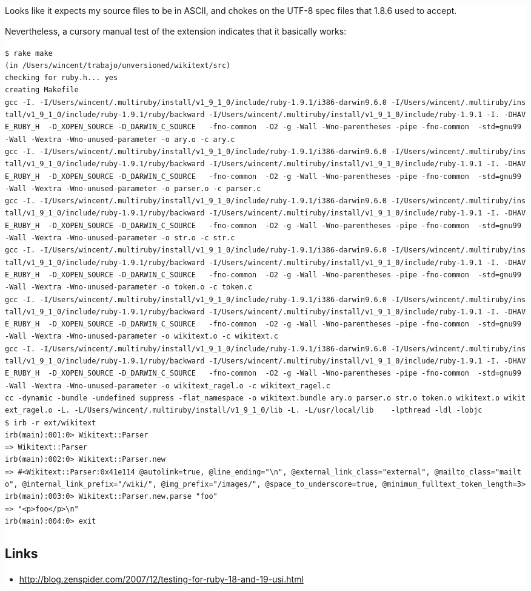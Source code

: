 Looks like it expects my source files to be in ASCII, and chokes on the UTF-8 spec files that 1.8.6 used to accept.

Nevertheless, a cursory manual test of the extension indicates that it basically works:

    $ rake make
    (in /Users/wincent/trabajo/unversioned/wikitext/src)
    checking for ruby.h... yes
    creating Makefile
    gcc -I. -I/Users/wincent/.multiruby/install/v1_9_1_0/include/ruby-1.9.1/i386-darwin9.6.0 -I/Users/wincent/.multiruby/install/v1_9_1_0/include/ruby-1.9.1/ruby/backward -I/Users/wincent/.multiruby/install/v1_9_1_0/include/ruby-1.9.1 -I. -DHAVE_RUBY_H  -D_XOPEN_SOURCE -D_DARWIN_C_SOURCE   -fno-common  -O2 -g -Wall -Wno-parentheses -pipe -fno-common  -std=gnu99 -Wall -Wextra -Wno-unused-parameter -o ary.o -c ary.c
    gcc -I. -I/Users/wincent/.multiruby/install/v1_9_1_0/include/ruby-1.9.1/i386-darwin9.6.0 -I/Users/wincent/.multiruby/install/v1_9_1_0/include/ruby-1.9.1/ruby/backward -I/Users/wincent/.multiruby/install/v1_9_1_0/include/ruby-1.9.1 -I. -DHAVE_RUBY_H  -D_XOPEN_SOURCE -D_DARWIN_C_SOURCE   -fno-common  -O2 -g -Wall -Wno-parentheses -pipe -fno-common  -std=gnu99 -Wall -Wextra -Wno-unused-parameter -o parser.o -c parser.c
    gcc -I. -I/Users/wincent/.multiruby/install/v1_9_1_0/include/ruby-1.9.1/i386-darwin9.6.0 -I/Users/wincent/.multiruby/install/v1_9_1_0/include/ruby-1.9.1/ruby/backward -I/Users/wincent/.multiruby/install/v1_9_1_0/include/ruby-1.9.1 -I. -DHAVE_RUBY_H  -D_XOPEN_SOURCE -D_DARWIN_C_SOURCE   -fno-common  -O2 -g -Wall -Wno-parentheses -pipe -fno-common  -std=gnu99 -Wall -Wextra -Wno-unused-parameter -o str.o -c str.c
    gcc -I. -I/Users/wincent/.multiruby/install/v1_9_1_0/include/ruby-1.9.1/i386-darwin9.6.0 -I/Users/wincent/.multiruby/install/v1_9_1_0/include/ruby-1.9.1/ruby/backward -I/Users/wincent/.multiruby/install/v1_9_1_0/include/ruby-1.9.1 -I. -DHAVE_RUBY_H  -D_XOPEN_SOURCE -D_DARWIN_C_SOURCE   -fno-common  -O2 -g -Wall -Wno-parentheses -pipe -fno-common  -std=gnu99 -Wall -Wextra -Wno-unused-parameter -o token.o -c token.c
    gcc -I. -I/Users/wincent/.multiruby/install/v1_9_1_0/include/ruby-1.9.1/i386-darwin9.6.0 -I/Users/wincent/.multiruby/install/v1_9_1_0/include/ruby-1.9.1/ruby/backward -I/Users/wincent/.multiruby/install/v1_9_1_0/include/ruby-1.9.1 -I. -DHAVE_RUBY_H  -D_XOPEN_SOURCE -D_DARWIN_C_SOURCE   -fno-common  -O2 -g -Wall -Wno-parentheses -pipe -fno-common  -std=gnu99 -Wall -Wextra -Wno-unused-parameter -o wikitext.o -c wikitext.c
    gcc -I. -I/Users/wincent/.multiruby/install/v1_9_1_0/include/ruby-1.9.1/i386-darwin9.6.0 -I/Users/wincent/.multiruby/install/v1_9_1_0/include/ruby-1.9.1/ruby/backward -I/Users/wincent/.multiruby/install/v1_9_1_0/include/ruby-1.9.1 -I. -DHAVE_RUBY_H  -D_XOPEN_SOURCE -D_DARWIN_C_SOURCE   -fno-common  -O2 -g -Wall -Wno-parentheses -pipe -fno-common  -std=gnu99 -Wall -Wextra -Wno-unused-parameter -o wikitext_ragel.o -c wikitext_ragel.c
    cc -dynamic -bundle -undefined suppress -flat_namespace -o wikitext.bundle ary.o parser.o str.o token.o wikitext.o wikitext_ragel.o -L. -L/Users/wincent/.multiruby/install/v1_9_1_0/lib -L. -L/usr/local/lib    -lpthread -ldl -lobjc
    $ irb -r ext/wikitext
    irb(main):001:0> Wikitext::Parser
    => Wikitext::Parser
    irb(main):002:0> Wikitext::Parser.new
    => #<Wikitext::Parser:0x41e114 @autolink=true, @line_ending="\n", @external_link_class="external", @mailto_class="mailto", @internal_link_prefix="/wiki/", @img_prefix="/images/", @space_to_underscore=true, @minimum_fulltext_token_length=3>
    irb(main):003:0> Wikitext::Parser.new.parse "foo"
    => "<p>foo</p>\n"
    irb(main):004:0> exit

## Links

-   <http://blog.zenspider.com/2007/12/testing-for-ruby-18-and-19-usi.html>
